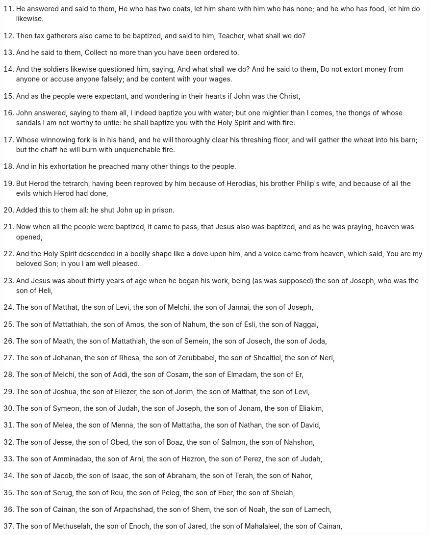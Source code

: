 11. He answered and said to them, He who has two coats, let him share with him who has none; and he who has food, let him do likewise.

12. Then tax gatherers also came to be baptized, and said to him, Teacher, what shall we do?

13. And he said to them, Collect no more than you have been ordered to.

14. And the soldiers likewise questioned him, saying, And what shall we do? And he said to them, Do not extort money from anyone or accuse anyone falsely; and be content with your wages.

15. And as the people were expectant, and wondering in their hearts if John was the Christ,

16. John answered, saying to them all, I indeed baptize you with water; but one mightier than I comes, the thongs of whose sandals I am not worthy to untie: he shall baptize you with the Holy Spirit and with fire:

17. Whose winnowing fork is in his hand, and he will thoroughly clear his threshing floor, and will gather the wheat into his barn; but the chaff he will burn with unquenchable fire.

18. And in his exhortation he preached many other things to the people.

19. But Herod the tetrarch, having been reproved by him because of Herodias, his brother Philip's wife, and because of all the evils which Herod had done,

20. Added this to them all: he shut John up in prison.

21. Now when all the people were baptized, it came to pass, that Jesus also was baptized, and as he was praying, heaven was opened,

22. And the Holy Spirit descended in a bodily shape like a dove upon him, and a voice came from heaven, which said, You are my beloved Son; in you I am well pleased.

23. And Jesus was about thirty years of age when he began his work, being (as was supposed) the son of Joseph, who was the son of Heli,

24. The son of Matthat, the son of Levi, the son of Melchi, the son of Jannai, the son of Joseph,

25. The son of Mattathiah, the son of Amos, the son of Nahum, the son of Esli, the son of Naggai,

26. The son of Maath, the son of Mattathiah, the son of Semein, the son of Josech, the son of Joda,

27. The son of Johanan, the son of Rhesa, the son of Zerubbabel, the son of Shealtiel, the son of Neri,

28. The son of Melchi, the son of Addi, the son of Cosam, the son of Elmadam, the son of Er,

29. The son of Joshua, the son of Eliezer, the son of Jorim, the son of Matthat, the son of Levi,

30. The son of Symeon, the son of Judah, the son of Joseph, the son of Jonam, the son of Eliakim,

31. The son of Melea, the son of Menna, the son of Mattatha, the son of Nathan, the son of David,

32. The son of Jesse, the son of Obed, the son of Boaz, the son of Salmon, the son of Nahshon,

33. The son of Amminadab, the son of Arni, the son of Hezron, the son of Perez, the son of Judah,

34. The son of Jacob, the son of Isaac, the son of Abraham, the son of Terah, the son of Nahor,

35. The son of Serug, the son of Reu, the son of Peleg, the son of Eber, the son of Shelah,

36. The son of Cainan, the son of Arpachshad, the son of Shem, the son of Noah, the son of Lamech,

37. The son of Methuselah, the son of Enoch, the son of Jared, the son of Mahalaleel, the son of Cainan,
